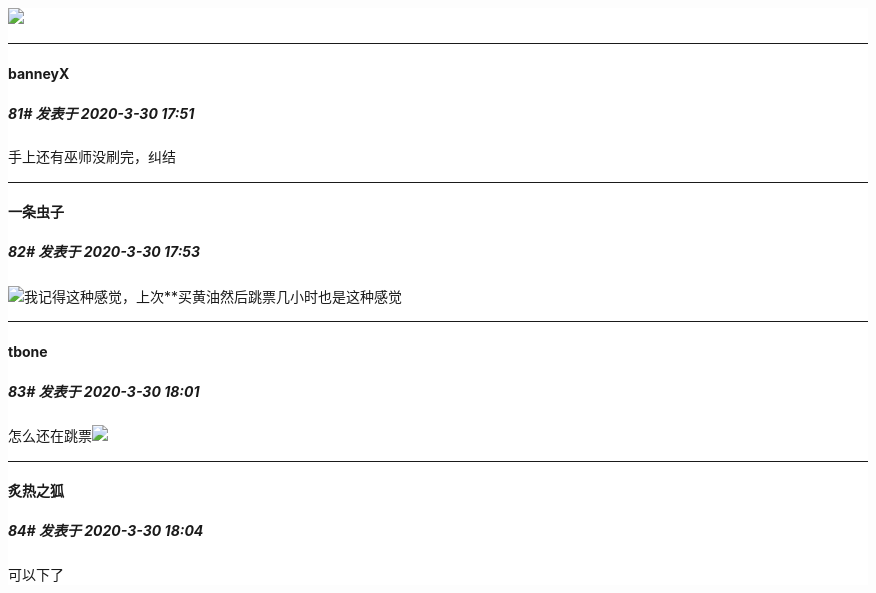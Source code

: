 

<img src="https://static.saraba1st.com/image/smiley/face2017/067.png" referrerpolicy="no-referrer">







-----

####  banneyX  
##### 81#       发表于 2020-3-30 17:51




手上还有巫师没刷完，纠结







-----

####  一条虫子  
##### 82#       发表于 2020-3-30 17:53



<img src="https://static.saraba1st.com/image/smiley/face2017/038.png" referrerpolicy="no-referrer">我记得这种感觉，上次**买黄油然后跳票几小时也是这种感觉







-----

####  tbone  
##### 83#       发表于 2020-3-30 18:01




怎么还在跳票<img src="https://static.saraba1st.com/image/smiley/face2017/004.gif" referrerpolicy="no-referrer">







-----

####  炙热之狐  
##### 84#       发表于 2020-3-30 18:04




可以下了


